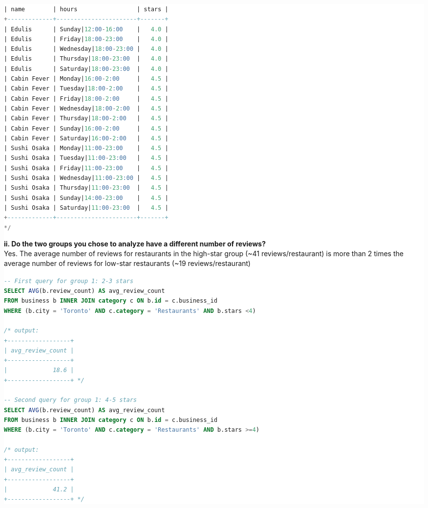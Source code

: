```sql
| name        | hours                 | stars |
+-------------+-----------------------+-------+
| Edulis      | Sunday|12:00-16:00    |   4.0 |
| Edulis      | Friday|18:00-23:00    |   4.0 |
| Edulis      | Wednesday|18:00-23:00 |   4.0 |
| Edulis      | Thursday|18:00-23:00  |   4.0 |
| Edulis      | Saturday|18:00-23:00  |   4.0 |
| Cabin Fever | Monday|16:00-2:00     |   4.5 |
| Cabin Fever | Tuesday|18:00-2:00    |   4.5 |
| Cabin Fever | Friday|18:00-2:00     |   4.5 |
| Cabin Fever | Wednesday|18:00-2:00  |   4.5 |
| Cabin Fever | Thursday|18:00-2:00   |   4.5 |
| Cabin Fever | Sunday|16:00-2:00     |   4.5 |
| Cabin Fever | Saturday|16:00-2:00   |   4.5 |
| Sushi Osaka | Monday|11:00-23:00    |   4.5 |
| Sushi Osaka | Tuesday|11:00-23:00   |   4.5 |
| Sushi Osaka | Friday|11:00-23:00    |   4.5 |
| Sushi Osaka | Wednesday|11:00-23:00 |   4.5 |
| Sushi Osaka | Thursday|11:00-23:00  |   4.5 |
| Sushi Osaka | Sunday|14:00-23:00    |   4.5 |
| Sushi Osaka | Saturday|11:00-23:00  |   4.5 |
+-------------+-----------------------+-------+
*/
```

**ii. Do the two groups you chose to analyze have a different number of reviews?**    
Yes. The average number of reviews for restaurants in the high-star group (~41 reviews/restaurant) is more than 2 times the average number of reviews for low-star restaurants (~19 reviews/restaurant)

```sql
-- First query for group 1: 2-3 stars
SELECT AVG(b.review_count) AS avg_review_count
FROM business b INNER JOIN category c ON b.id = c.business_id
WHERE (b.city = 'Toronto' AND c.category = 'Restaurants' AND b.stars <4)

/* output:
+------------------+
| avg_review_count |
+------------------+
|             18.6 |
+------------------+ */

-- Second query for group 1: 4-5 stars
SELECT AVG(b.review_count) AS avg_review_count
FROM business b INNER JOIN category c ON b.id = c.business_id
WHERE (b.city = 'Toronto' AND c.category = 'Restaurants' AND b.stars >=4)

/* output:
+------------------+
| avg_review_count |
+------------------+
|             41.2 |
+------------------+ */
```
                  